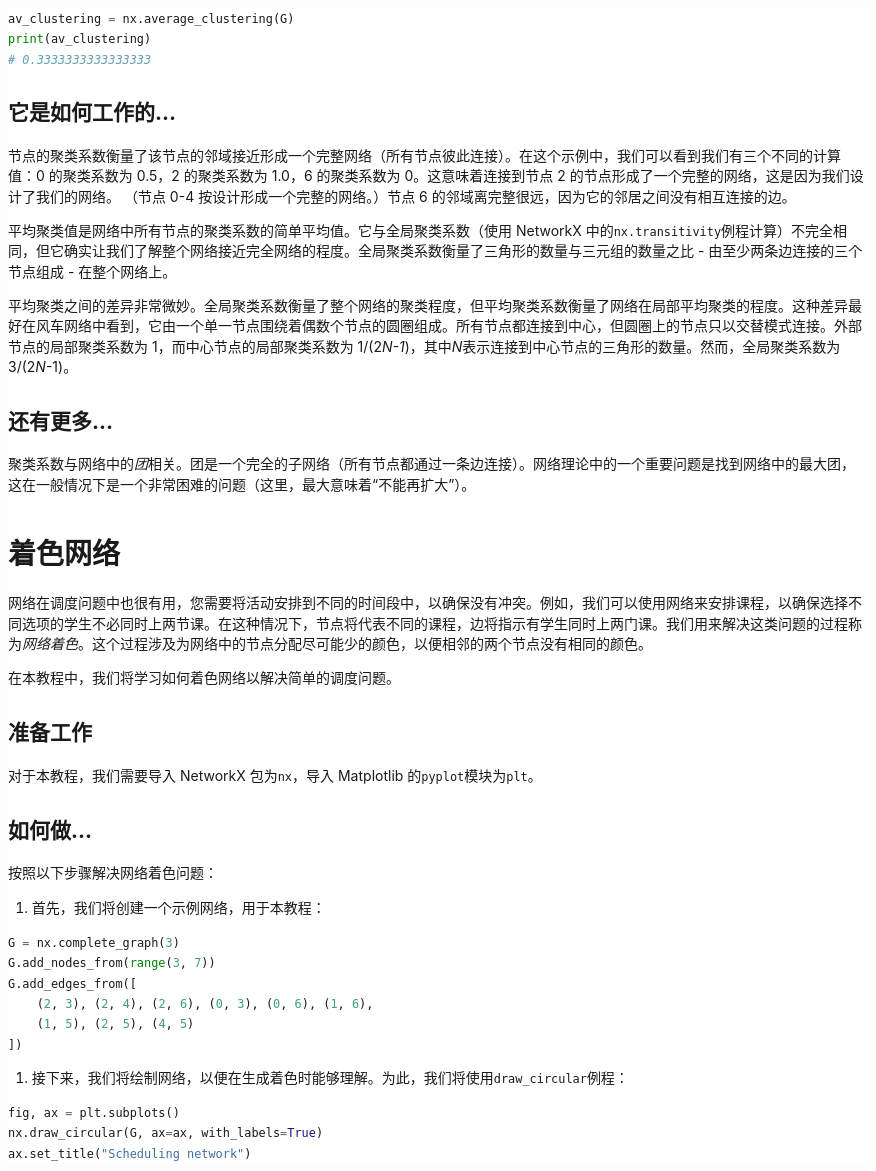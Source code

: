 ```py
av_clustering = nx.average_clustering(G)
print(av_clustering)
# 0.3333333333333333
```

## 它是如何工作的...

节点的聚类系数衡量了该节点的邻域接近形成一个完整网络（所有节点彼此连接）。在这个示例中，我们可以看到我们有三个不同的计算值：0 的聚类系数为 0.5，2 的聚类系数为 1.0，6 的聚类系数为 0。这意味着连接到节点 2 的节点形成了一个完整的网络，这是因为我们设计了我们的网络。 （节点 0-4 按设计形成一个完整的网络。）节点 6 的邻域离完整很远，因为它的邻居之间没有相互连接的边。

平均聚类值是网络中所有节点的聚类系数的简单平均值。它与全局聚类系数（使用 NetworkX 中的`nx.transitivity`例程计算）不完全相同，但它确实让我们了解整个网络接近完全网络的程度。全局聚类系数衡量了三角形的数量与三元组的数量之比 - 由至少两条边连接的三个节点组成 - 在整个网络上。

平均聚类之间的差异非常微妙。全局聚类系数衡量了整个网络的聚类程度，但平均聚类系数衡量了网络在局部平均聚类的程度。这种差异最好在风车网络中看到，它由一个单一节点围绕着偶数个节点的圆圈组成。所有节点都连接到中心，但圆圈上的节点只以交替模式连接。外部节点的局部聚类系数为 1，而中心节点的局部聚类系数为 1/(2*N-1*)，其中*N*表示连接到中心节点的三角形的数量。然而，全局聚类系数为 3/(2*N*-1)。

## 还有更多...

聚类系数与网络中的*团*相关。团是一个完全的子网络（所有节点都通过一条边连接）。网络理论中的一个重要问题是找到网络中的最大团，这在一般情况下是一个非常困难的问题（这里，最大意味着“不能再扩大”）。

# 着色网络

网络在调度问题中也很有用，您需要将活动安排到不同的时间段中，以确保没有冲突。例如，我们可以使用网络来安排课程，以确保选择不同选项的学生不必同时上两节课。在这种情况下，节点将代表不同的课程，边将指示有学生同时上两门课。我们用来解决这类问题的过程称为*网络着色*。这个过程涉及为网络中的节点分配尽可能少的颜色，以便相邻的两个节点没有相同的颜色。

在本教程中，我们将学习如何着色网络以解决简单的调度问题。

## 准备工作

对于本教程，我们需要导入 NetworkX 包为`nx`，导入 Matplotlib 的`pyplot`模块为`plt`。

## 如何做...

按照以下步骤解决网络着色问题：

1.  首先，我们将创建一个示例网络，用于本教程：

```py
G = nx.complete_graph(3)
G.add_nodes_from(range(3, 7))
G.add_edges_from([
    (2, 3), (2, 4), (2, 6), (0, 3), (0, 6), (1, 6),
    (1, 5), (2, 5), (4, 5)
])
```

1.  接下来，我们将绘制网络，以便在生成着色时能够理解。为此，我们将使用`draw_circular`例程：

```py
fig, ax = plt.subplots()
nx.draw_circular(G, ax=ax, with_labels=True)
ax.set_title("Scheduling network")
```
